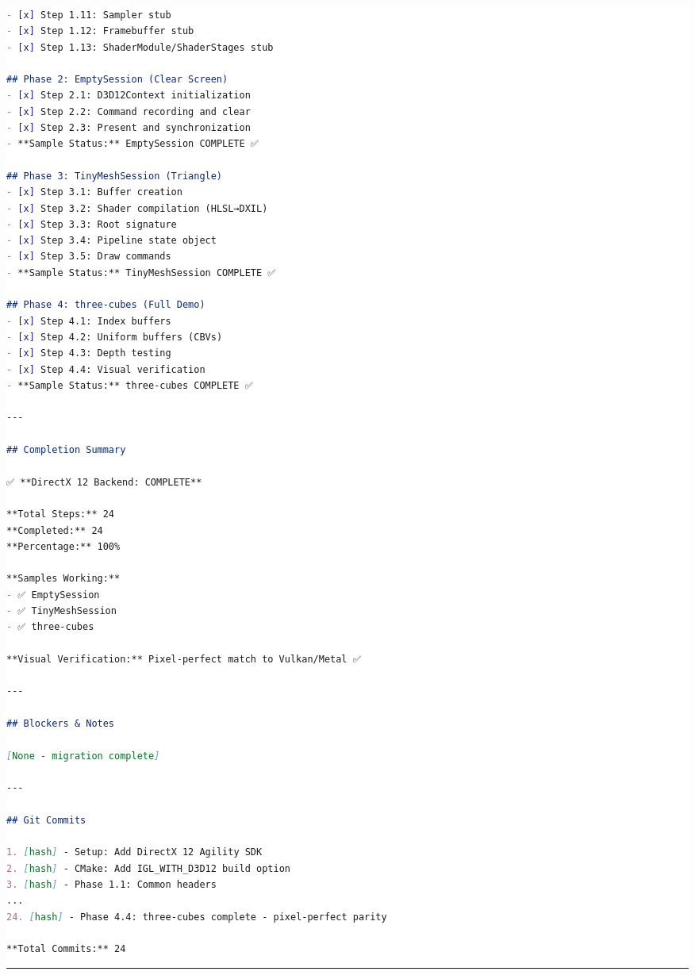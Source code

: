 ```markdown
- [x] Step 1.11: Sampler stub
- [x] Step 1.12: Framebuffer stub
- [x] Step 1.13: ShaderModule/ShaderStages stub

## Phase 2: EmptySession (Clear Screen)
- [x] Step 2.1: D3D12Context initialization
- [x] Step 2.2: Command recording and clear
- [x] Step 2.3: Present and synchronization
- **Sample Status:** EmptySession COMPLETE ✅

## Phase 3: TinyMeshSession (Triangle)
- [x] Step 3.1: Buffer creation
- [x] Step 3.2: Shader compilation (HLSL→DXIL)
- [x] Step 3.3: Root signature
- [x] Step 3.4: Pipeline state object
- [x] Step 3.5: Draw commands
- **Sample Status:** TinyMeshSession COMPLETE ✅

## Phase 4: three-cubes (Full Demo)
- [x] Step 4.1: Index buffers
- [x] Step 4.2: Uniform buffers (CBVs)
- [x] Step 4.3: Depth testing
- [x] Step 4.4: Visual verification
- **Sample Status:** three-cubes COMPLETE ✅

---

## Completion Summary

✅ **DirectX 12 Backend: COMPLETE**

**Total Steps:** 24
**Completed:** 24
**Percentage:** 100%

**Samples Working:**
- ✅ EmptySession
- ✅ TinyMeshSession
- ✅ three-cubes

**Visual Verification:** Pixel-perfect match to Vulkan/Metal ✅

---

## Blockers & Notes

[None - migration complete]

---

## Git Commits

1. [hash] - Setup: Add DirectX 12 Agility SDK
2. [hash] - CMake: Add IGL_WITH_D3D12 build option
3. [hash] - Phase 1.1: Common headers
...
24. [hash] - Phase 4.4: three-cubes complete - pixel-perfect parity

**Total Commits:** 24
```

---